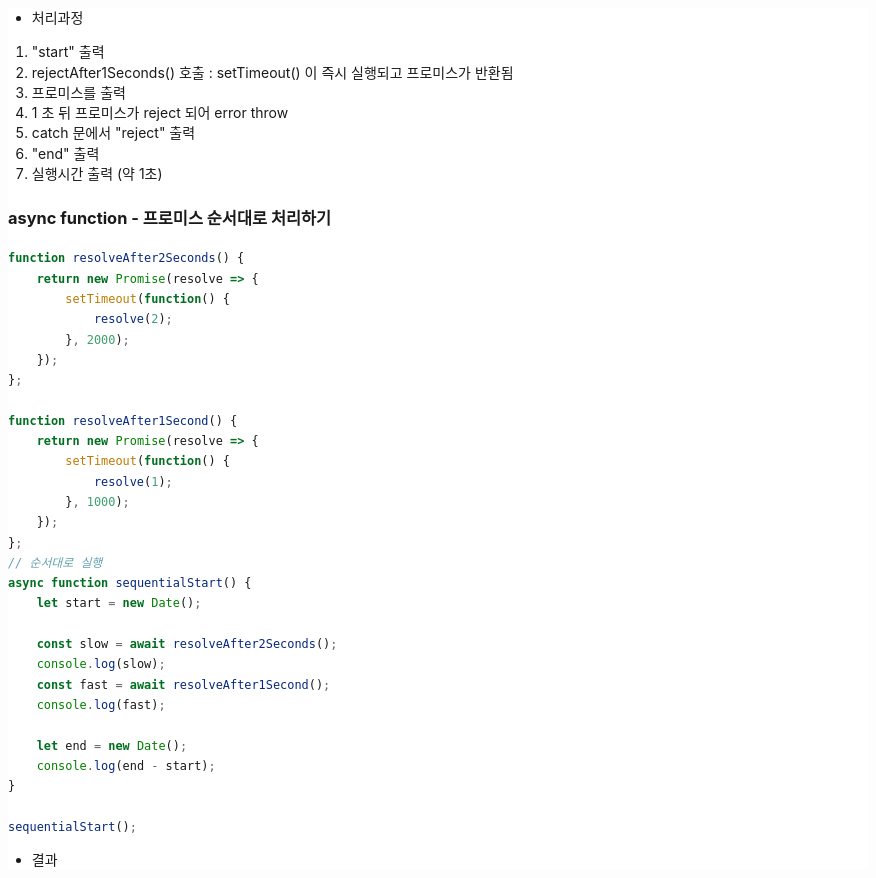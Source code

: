 - 처리과정
1. "start" 출력 
2. rejectAfter1Seconds() 호출 : setTimeout() 이 즉시 실행되고 프로미스가 반환됨 
3. 프로미스를 출력
4. 1 초 뒤 프로미스가 reject 되어 error throw 
5. catch 문에서 "reject" 출력
6. "end" 출력
7. 실행시간 출력 (약 1초)

### async function - 프로미스 순서대로 처리하기

```javascript
function resolveAfter2Seconds() {
    return new Promise(resolve => {
        setTimeout(function() {
            resolve(2);
        }, 2000);
    });
};
  
function resolveAfter1Second() {
    return new Promise(resolve => {
        setTimeout(function() {
            resolve(1);
        }, 1000);
    });
};
// 순서대로 실행
async function sequentialStart() {
    let start = new Date();
    
    const slow = await resolveAfter2Seconds();
    console.log(slow);
    const fast = await resolveAfter1Second();
    console.log(fast);
 
    let end = new Date();
    console.log(end - start);
}
 
sequentialStart();
```

- 결과   